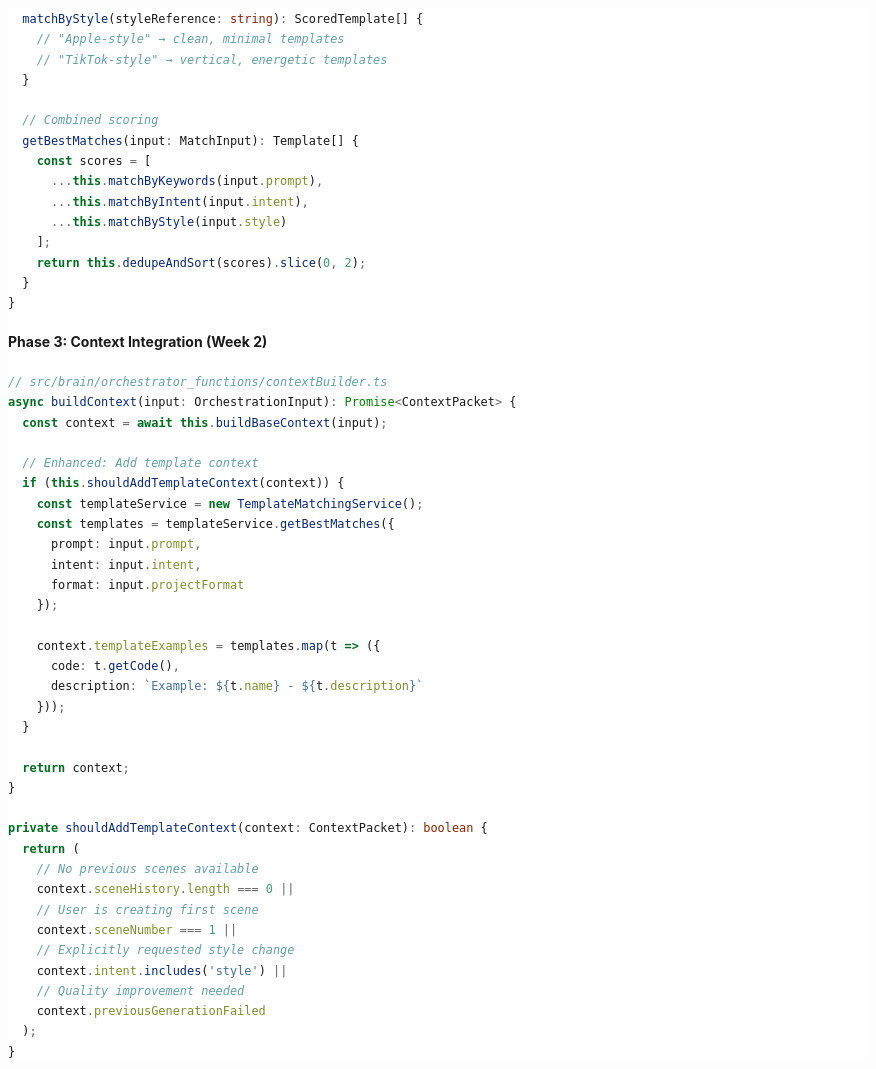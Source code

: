 ```typescript
  matchByStyle(styleReference: string): ScoredTemplate[] {
    // "Apple-style" → clean, minimal templates
    // "TikTok-style" → vertical, energetic templates
  }
  
  // Combined scoring
  getBestMatches(input: MatchInput): Template[] {
    const scores = [
      ...this.matchByKeywords(input.prompt),
      ...this.matchByIntent(input.intent),
      ...this.matchByStyle(input.style)
    ];
    return this.dedupeAndSort(scores).slice(0, 2);
  }
}
```

#### Phase 3: Context Integration (Week 2)
```typescript
// src/brain/orchestrator_functions/contextBuilder.ts
async buildContext(input: OrchestrationInput): Promise<ContextPacket> {
  const context = await this.buildBaseContext(input);
  
  // Enhanced: Add template context
  if (this.shouldAddTemplateContext(context)) {
    const templateService = new TemplateMatchingService();
    const templates = templateService.getBestMatches({
      prompt: input.prompt,
      intent: input.intent,
      format: input.projectFormat
    });
    
    context.templateExamples = templates.map(t => ({
      code: t.getCode(),
      description: `Example: ${t.name} - ${t.description}`
    }));
  }
  
  return context;
}

private shouldAddTemplateContext(context: ContextPacket): boolean {
  return (
    // No previous scenes available
    context.sceneHistory.length === 0 ||
    // User is creating first scene
    context.sceneNumber === 1 ||
    // Explicitly requested style change
    context.intent.includes('style') ||
    // Quality improvement needed
    context.previousGenerationFailed
  );
}
```
